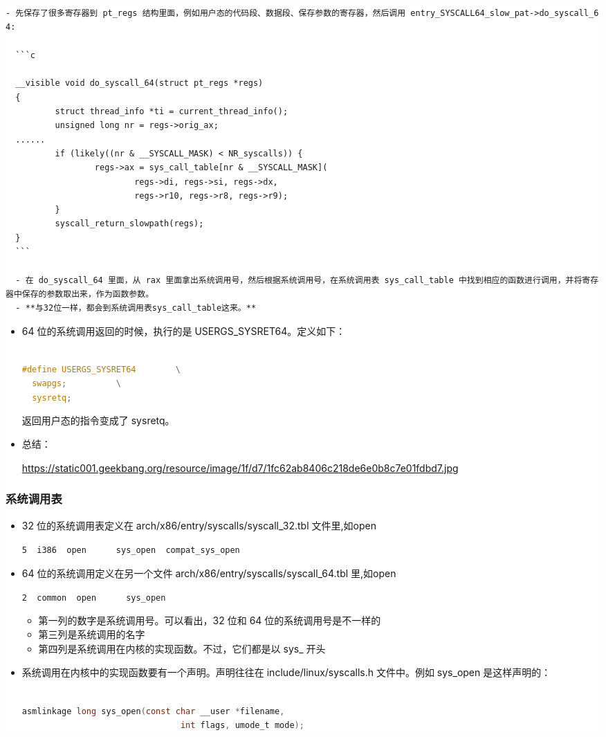    - 先保存了很多寄存器到 pt_regs 结构里面，例如用户态的代码段、数据段、保存参数的寄存器，然后调用 entry_SYSCALL64_slow_pat->do_syscall_64:

      ```c
      
      __visible void do_syscall_64(struct pt_regs *regs)
      {
              struct thread_info *ti = current_thread_info();
              unsigned long nr = regs->orig_ax;
      ......
              if (likely((nr & __SYSCALL_MASK) < NR_syscalls)) {
                      regs->ax = sys_call_table[nr & __SYSCALL_MASK](
                              regs->di, regs->si, regs->dx,
                              regs->r10, regs->r8, regs->r9);
              }
              syscall_return_slowpath(regs);
      }
      ```

      - 在 do_syscall_64 里面，从 rax 里面拿出系统调用号，然后根据系统调用号，在系统调用表 sys_call_table 中找到相应的函数进行调用，并将寄存器中保存的参数取出来，作为函数参数。
      - **与32位一样，都会到系统调用表sys_call_table这来。**

- 64 位的系统调用返回的时候，执行的是 USERGS_SYSRET64。定义如下：

  ```c
  
  #define USERGS_SYSRET64        \
    swapgs;          \
    sysretq;
  ```

  返回用户态的指令变成了 sysretq。

- 总结：

  https://static001.geekbang.org/resource/image/1f/d7/1fc62ab8406c218de6e0b8c7e01fdbd7.jpg

### 系统调用表

- 32 位的系统调用表定义在 arch/x86/entry/syscalls/syscall_32.tbl 文件里,如open

  `5  i386  open      sys_open  compat_sys_open`

- 64 位的系统调用定义在另一个文件 arch/x86/entry/syscalls/syscall_64.tbl 里,如open

  `2  common  open      sys_open`

  - 第一列的数字是系统调用号。可以看出，32 位和 64 位的系统调用号是不一样的
  - 第三列是系统调用的名字
  - 第四列是系统调用在内核的实现函数。不过，它们都是以 sys_ 开头

- 系统调用在内核中的实现函数要有一个声明。声明往往在 include/linux/syscalls.h 文件中。例如 sys_open 是这样声明的：

  ```c
  
  asmlinkage long sys_open(const char __user *filename,
                                  int flags, umode_t mode);
  ```
